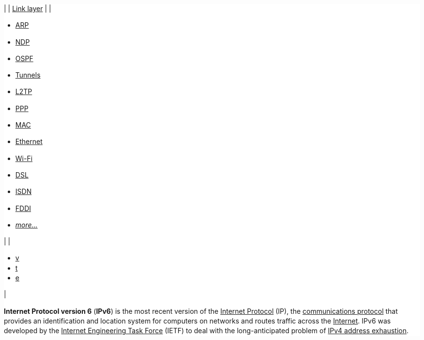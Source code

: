 |
| [Link layer](chrome-extension://cjedbglnccaioiolemnfhjncicchinao/wiki/Link_layer "Link layer") |
|

* [ARP](chrome-extension://cjedbglnccaioiolemnfhjncicchinao/wiki/Address_Resolution_Protocol "Address Resolution
Protocol")
* [NDP](chrome-extension://cjedbglnccaioiolemnfhjncicchinao/wiki/Neighbor_Discovery_Protocol "Neighbor Discovery
Protocol")
* [OSPF](chrome-extension://cjedbglnccaioiolemnfhjncicchinao/wiki/Open_Shortest_Path_First "Open Shortest Path First")
* [Tunnels](chrome-extension://cjedbglnccaioiolemnfhjncicchinao/wiki/Tunneling_protocol "Tunneling protocol")
* [L2TP](chrome-extension://cjedbglnccaioiolemnfhjncicchinao/wiki/Layer_2_Tunneling_Protocol "Layer 2 Tunneling
Protocol")
* [PPP](chrome-extension://cjedbglnccaioiolemnfhjncicchinao/wiki/Point-to-Point_Protocol "Point-to-Point Protocol")
* [MAC](chrome-extension://cjedbglnccaioiolemnfhjncicchinao/wiki/Medium_access_control "Medium access control")
* [Ethernet](chrome-extension://cjedbglnccaioiolemnfhjncicchinao/wiki/Ethernet "Ethernet")
* [Wi-Fi](chrome-extension://cjedbglnccaioiolemnfhjncicchinao/wiki/Wi-Fi "Wi-Fi")
* [DSL](chrome-extension://cjedbglnccaioiolemnfhjncicchinao/wiki/Digital_subscriber_line "Digital subscriber line")
* [ISDN](chrome-extension://cjedbglnccaioiolemnfhjncicchinao/wiki/Integrated_Services_Digital_Network "Integrated
Services Digital Network")
* [FDDI](chrome-extension://cjedbglnccaioiolemnfhjncicchinao/wiki/Fiber_Distributed_Data_Interface "Fiber Distributed
Data Interface")

* [_more..._](chrome-extension://cjedbglnccaioiolemnfhjncicchinao/wiki/Category:Link_protocols "Category:Link
protocols")

|
|

* [v](chrome-extension://cjedbglnccaioiolemnfhjncicchinao/wiki/Template:IPstack "Template:IPstack")
* [t](chrome-extension://cjedbglnccaioiolemnfhjncicchinao/wiki/Template_talk:IPstack "Template talk:IPstack")
* [e](https://en.wikipedia.org/w/index.php?title=Template:IPstack&action=edit)



|

**Internet Protocol version 6** (**IPv6**) is the most recent version of the [Internet
Protocol](chrome-extension://cjedbglnccaioiolemnfhjncicchinao/wiki/Internet_Protocol "Internet Protocol") (IP), the
[communications protocol](chrome-extension://cjedbglnccaioiolemnfhjncicchinao/wiki/Communication_protocol "Communication
protocol") that provides an identification and location system for computers on networks and routes traffic across the
[Internet](chrome-extension://cjedbglnccaioiolemnfhjncicchinao/wiki/Internet "Internet"). IPv6 was developed by the
[Internet Engineering Task
Force](chrome-extension://cjedbglnccaioiolemnfhjncicchinao/wiki/Internet_Engineering_Task_Force "Internet Engineering
Task Force") (IETF) to deal with the long-anticipated problem of [IPv4 address
exhaustion](chrome-extension://cjedbglnccaioiolemnfhjncicchinao/wiki/IPv4_address_exhaustion "IPv4 address exhaustion").